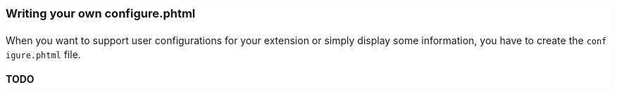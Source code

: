 ### Writing your own configure.phtml

When you want to support user configurations for your extension or simply display some information, you have to create the `configure.phtml` file.

**TODO**
